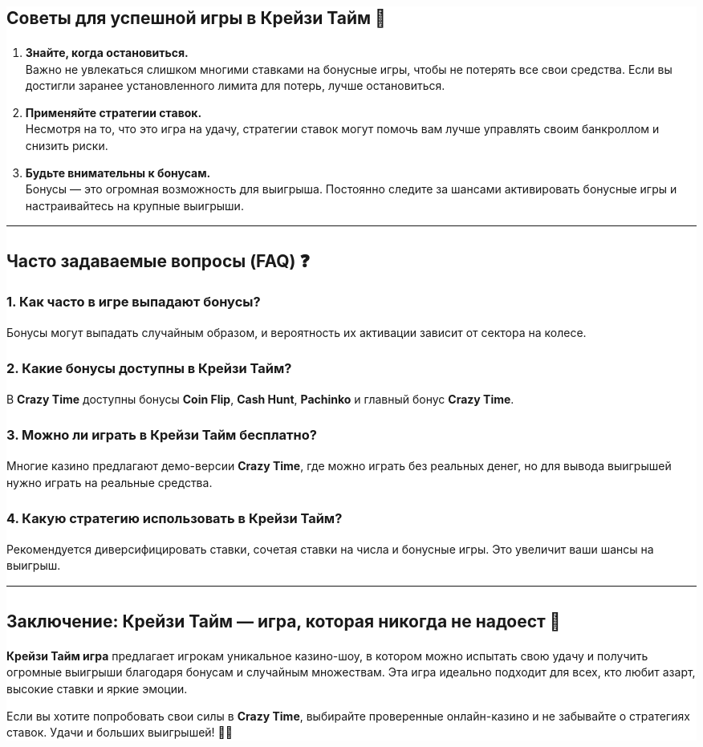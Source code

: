## Советы для успешной игры в Крейзи Тайм 🎯

1. **Знайте, когда остановиться.**  
   Важно не увлекаться слишком многими ставками на бонусные игры, чтобы не потерять все свои средства. Если вы достигли заранее установленного лимита для потерь, лучше остановиться.

2. **Применяйте стратегии ставок.**  
   Несмотря на то, что это игра на удачу, стратегии ставок могут помочь вам лучше управлять своим банкроллом и снизить риски.

3. **Будьте внимательны к бонусам.**  
   Бонусы — это огромная возможность для выигрыша. Постоянно следите за шансами активировать бонусные игры и настраивайтесь на крупные выигрыши.

---

## Часто задаваемые вопросы (FAQ) ❓

### 1. **Как часто в игре выпадают бонусы?**  
Бонусы могут выпадать случайным образом, и вероятность их активации зависит от сектора на колесе.

### 2. **Какие бонусы доступны в Крейзи Тайм?**  
В **Crazy Time** доступны бонусы **Coin Flip**, **Cash Hunt**, **Pachinko** и главный бонус **Crazy Time**.

### 3. **Можно ли играть в Крейзи Тайм бесплатно?**  
Многие казино предлагают демо-версии **Crazy Time**, где можно играть без реальных денег, но для вывода выигрышей нужно играть на реальные средства.

### 4. **Какую стратегию использовать в Крейзи Тайм?**  
Рекомендуется диверсифицировать ставки, сочетая ставки на числа и бонусные игры. Это увеличит ваши шансы на выигрыш.

---

## Заключение: Крейзи Тайм — игра, которая никогда не надоест 🎉

**Крейзи Тайм игра** предлагает игрокам уникальное казино-шоу, в котором можно испытать свою удачу и получить огромные выигрыши благодаря бонусам и случайным множествам. Эта игра идеально подходит для всех, кто любит азарт, высокие ставки и яркие эмоции.

Если вы хотите попробовать свои силы в **Crazy Time**, выбирайте проверенные онлайн-казино и не забывайте о стратегиях ставок. Удачи и больших выигрышей! 🌟💸
